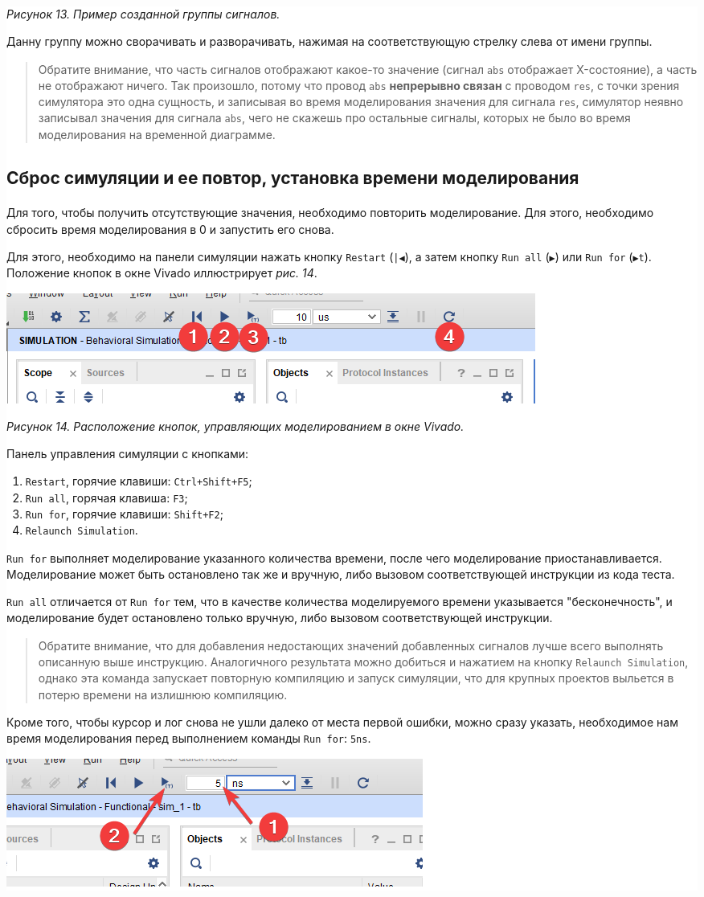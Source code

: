 _Рисунок 13. Пример созданной группы сигналов._

Данну группу можно сворачивать и разворачивать, нажимая на соответствующую стрелку слева от имени группы.

> Обратите внимание, что часть сигналов отображают какое-то значение (сигнал `abs` отображает X-состояние), а часть не отображают ничего. Так произошло, потому что провод `abs` **непрерывно связан** с проводом `res`, с точки зрения симулятора это одна сущность, и записывая во время моделирования значения для сигнала `res`, симулятор неявно записывал значения для сигнала `abs`, чего не скажешь про остальные сигналы, которых не было во время моделирования на временной диаграмме.

## Сброс симуляции и ее повтор, установка времени моделирования

Для того, чтобы получить отсутствующие значения, необходимо повторить моделирование. Для этого, необходимо сбросить время моделирования в 0 и запустить его снова.

Для этого, необходимо на панели симуляции нажать кнопку `Restart` (`|◀`), а затем кнопку `Run all` (`▶`) или `Run for` (`▶t`). Положение кнопок в окне Vivado иллюстрирует _рис. 14_.

![../.pic/Vivado%20Basics/Debug%20manual/fig_14.png](../.pic/Vivado%20Basics/Debug%20manual/fig_14.png)

_Рисунок 14. Расположение кнопок, управляющих моделированием в окне Vivado._

Панель управления симуляции с кнопками:

1. `Restart`, горячие клавиши: `Ctrl+Shift+F5`;
2. `Run all`, горячая клавиша: `F3`;
3. `Run for`, горячие клавиши: `Shift+F2`;
4. `Relaunch Simulation`.

`Run for` выполняет моделирование указанного количества времени, после чего моделирование приостанавливается. Моделирование может быть остановлено так же и вручную, либо вызовом соответствующей инструкции из кода теста.

`Run all` отличается от `Run for` тем, что в качестве количества моделируемого времени указывается "бесконечность", и моделирование будет остановлено только вручную, либо вызовом соответствующей инструкции.

> Обратите внимание, что для добавления недостающих значений добавленных сигналов лучше всего выполнять описанную выше инструкцию. Аналогичного результата можно добиться и нажатием на кнопку `Relaunch Simulation`, однако эта команда запускает повторную компиляцию и запуск симуляции, что для крупных проектов выльется в потерю времени на излишнюю компиляцию.

Кроме того, чтобы курсор и лог снова не ушли далеко от места первой ошибки, можно сразу указать, необходимое нам время моделирования перед выполнением команды `Run for`: `5ns`.

![../.pic/Vivado%20Basics/Debug%20manual/fig_15.png](../.pic/Vivado%20Basics/Debug%20manual/fig_15.png)

